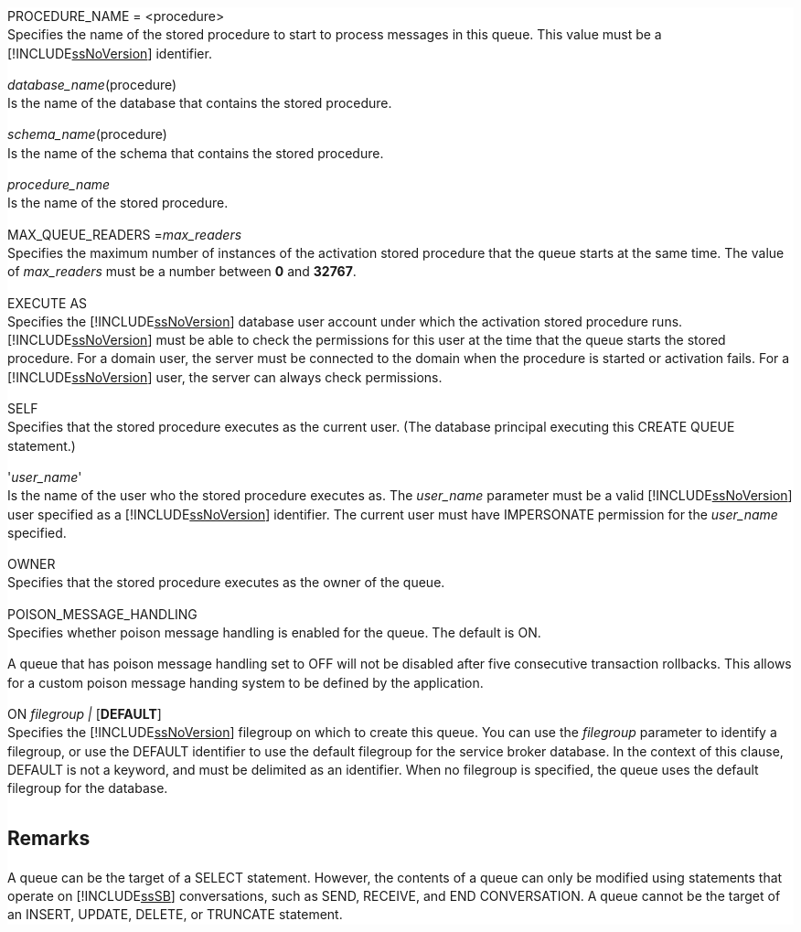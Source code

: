  PROCEDURE_NAME = \<procedure>  
 Specifies the name of the stored procedure to start to process messages in this queue. This value must be a [!INCLUDE[ssNoVersion](../../includes/ssnoversion-md.md)] identifier.  
  
 *database_name*(procedure)  
 Is the name of the database that contains the stored procedure.  
  
 *schema_name*(procedure)  
 Is the name of the schema that contains the stored procedure.  
  
 *procedure_name*  
 Is the name of the stored procedure.  
  
 MAX_QUEUE_READERS =*max_readers*  
 Specifies the maximum number of instances of the activation stored procedure that the queue starts at the same time. The value of *max_readers* must be a number between **0** and **32767**.  
  
 EXECUTE AS  
 Specifies the [!INCLUDE[ssNoVersion](../../includes/ssnoversion-md.md)] database user account under which the activation stored procedure runs. [!INCLUDE[ssNoVersion](../../includes/ssnoversion-md.md)] must be able to check the permissions for this user at the time that the queue starts the stored procedure. For a domain user, the server must be connected to the domain when the procedure is started or activation fails. For a [!INCLUDE[ssNoVersion](../../includes/ssnoversion-md.md)] user, the server can always check permissions.  
  
 SELF  
 Specifies that the stored procedure executes as the current user. (The database principal executing this CREATE QUEUE statement.)  
  
 '*user_name*'  
 Is the name of the user who the stored procedure executes as. The *user_name* parameter must be a valid [!INCLUDE[ssNoVersion](../../includes/ssnoversion-md.md)] user specified as a [!INCLUDE[ssNoVersion](../../includes/ssnoversion-md.md)] identifier. The current user must have IMPERSONATE permission for the *user_name* specified.  
  
 OWNER  
 Specifies that the stored procedure executes as the owner of the queue.  
  
 POISON_MESSAGE_HANDLING  
 Specifies whether poison message handling is enabled for the queue. The default is ON.  
  
 A queue that has poison message handling set to OFF will not be disabled after five consecutive transaction rollbacks. This allows for a custom poison message handing system to be defined by the application.  
  
 ON *filegroup |* [**DEFAULT**]  
 Specifies the [!INCLUDE[ssNoVersion](../../includes/ssnoversion-md.md)] filegroup on which to create this queue. You can use the *filegroup* parameter to identify a filegroup, or use the DEFAULT identifier to use the default filegroup for the service broker database. In the context of this clause, DEFAULT is not a keyword, and must be delimited as an identifier. When no filegroup is specified, the queue uses the default filegroup for the database.  
  
## Remarks  
 A queue can be the target of a SELECT statement. However, the contents of a queue can only be modified using statements that operate on [!INCLUDE[ssSB](../../includes/sssb-md.md)] conversations, such as SEND, RECEIVE, and END CONVERSATION. A queue cannot be the target of an INSERT, UPDATE, DELETE, or TRUNCATE statement.  
  